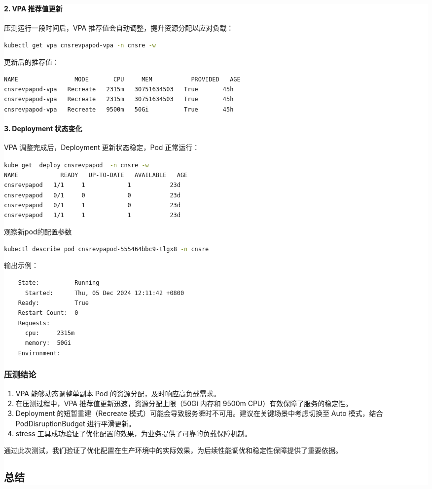 #### 2. VPA 推荐值更新

压测运行一段时间后，VPA 推荐值会自动调整，提升资源分配以应对负载：

```bash
kubectl get vpa cnsrevpapod-vpa -n cnsre -w
```

更新后的推荐值：

```
NAME                MODE       CPU     MEM           PROVIDED   AGE
cnsrevpapod-vpa   Recreate   2315m   30751634503   True       45h
cnsrevpapod-vpa   Recreate   2315m   30751634503   True       45h
cnsrevpapod-vpa   Recreate   9500m   50Gi          True       45h
```

#### 3. Deployment 状态变化

VPA 调整完成后，Deployment 更新状态稳定，Pod 正常运行：

```bash
kube get  deploy cnsrevpapod  -n cnsre -w
NAME            READY   UP-TO-DATE   AVAILABLE   AGE
cnsrevpapod   1/1     1            1           23d
cnsrevpapod   0/1     0            0           23d
cnsrevpapod   0/1     1            0           23d
cnsrevpapod   1/1     1            1           23d
```

观察新pod的配置参数
```bash
kubectl describe pod cnsrevpapod-555464bbc9-tlgx8 -n cnsre
```
输出示例：
```
    State:          Running
      Started:      Thu, 05 Dec 2024 12:11:42 +0800
    Ready:          True
    Restart Count:  0
    Requests:
      cpu:     2315m
      memory:  50Gi
    Environment:
```

### 压测结论

1. VPA 能够动态调整单副本 Pod 的资源分配，及时响应高负载需求。
2. 在压测过程中，VPA 推荐值更新迅速，资源分配上限（50Gi 内存和 9500m CPU）有效保障了服务的稳定性。
3. Deployment 的短暂重建（Recreate 模式）可能会导致服务瞬时不可用。建议在关键场景中考虑切换至 Auto 模式，结合 PodDisruptionBudget 进行平滑更新。
4. stress 工具成功验证了优化配置的效果，为业务提供了可靠的负载保障机制。

通过此次测试，我们验证了优化配置在生产环境中的实际效果，为后续性能调优和稳定性保障提供了重要依据。

## 总结
